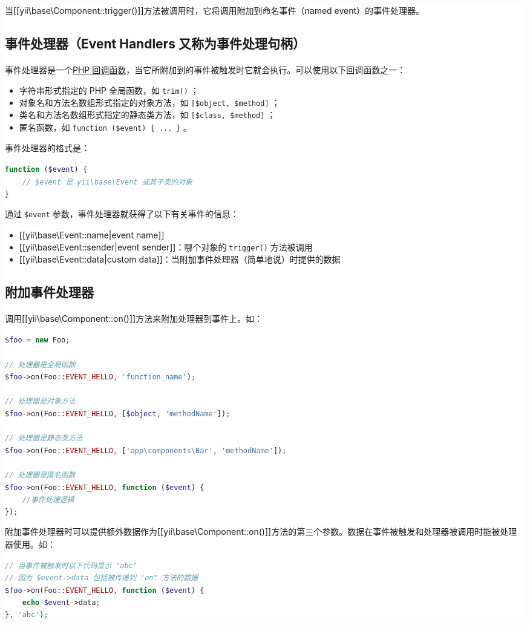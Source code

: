 当[[yii\base\Component::trigger()]]方法被调用时，它将调用附加到命名事件（named event）的事件处理器。


事件处理器（Event Handlers 又称为事件处理句柄）
--------------

事件处理器是一个[PHP 回调函数](http://www.php.net/manual/en/language.types.callable.php)，当它所附加到的事件被触发时它就会执行。可以使用以下回调函数之一：

- 字符串形式指定的 PHP 全局函数，如 `trim()` ；
- 对象名和方法名数组形式指定的对象方法，如 `[$object, $method]` ；
- 类名和方法名数组形式指定的静态类方法，如 `[$class, $method]` ；
- 匿名函数，如 `function ($event) { ... }` 。

事件处理器的格式是：

```php
function ($event) {
    // $event 是 yii\base\Event 或其子类的对象
}
```

通过 `$event` 参数，事件处理器就获得了以下有关事件的信息：

- [[yii\base\Event::name|event name]]
- [[yii\base\Event::sender|event sender]]：哪个对象的 `trigger()` 方法被调用
- [[yii\base\Event::data|custom data]]：当附加事件处理器（简单地说）时提供的数据


附加事件处理器
----------------

调用[[yii\base\Component::on()]]方法来附加处理器到事件上。如：

```php
$foo = new Foo;

// 处理器是全局函数
$foo->on(Foo::EVENT_HELLO, 'function_name');

// 处理器是对象方法
$foo->on(Foo::EVENT_HELLO, [$object, 'methodName']);

// 处理器是静态类方法
$foo->on(Foo::EVENT_HELLO, ['app\components\Bar', 'methodName']);

// 处理器是匿名函数
$foo->on(Foo::EVENT_HELLO, function ($event) {
    //事件处理逻辑
});
```

附加事件处理器时可以提供额外数据作为[[yii\base\Component::on()]]方法的第三个参数。数据在事件被触发和处理器被调用时能被处理器使用。如：

```php
// 当事件被触发时以下代码显示 "abc"
// 因为 $event->data 包括被传递到 "on" 方法的数据
$foo->on(Foo::EVENT_HELLO, function ($event) {
    echo $event->data;
}, 'abc');
```
